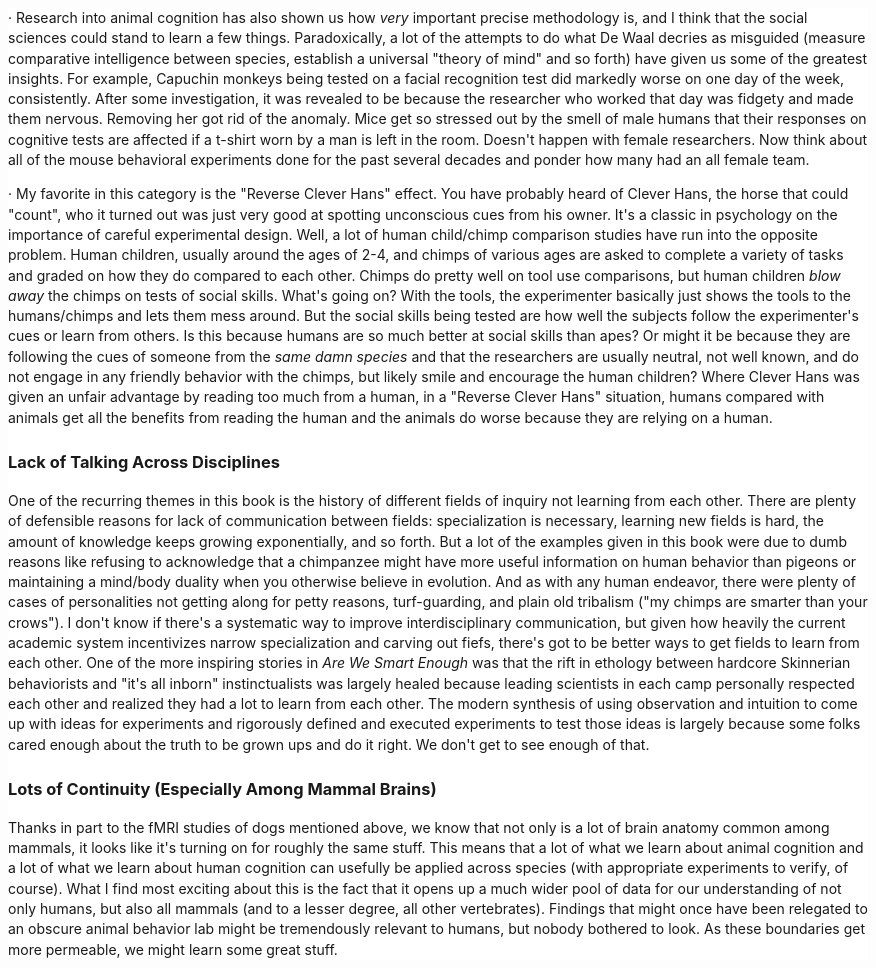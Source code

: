 · Research into animal cognition has also shown us how _very_ important precise methodology is, and I think that the social sciences could stand to learn a few things. Paradoxically, a lot of the attempts to do what De Waal decries as misguided (measure comparative intelligence between species, establish a universal "theory of mind" and so forth) have given us some of the greatest insights. For example, Capuchin monkeys being tested on a facial recognition test did markedly worse on one day of the week, consistently. After some investigation, it was revealed to be because the researcher who worked that day was fidgety and made them nervous. Removing her got rid of the anomaly. Mice get so stressed out by the smell of male humans that their responses on cognitive tests are affected if a t-shirt worn by a man is left in the room. Doesn't happen with female researchers. Now think about all of the mouse behavioral experiments done for the past several decades and ponder how many had an all female team.

· My favorite in this category is the "Reverse Clever Hans" effect. You have probably heard of Clever Hans, the horse that could "count", who it turned out was just very good at spotting unconscious cues from his owner. It's a classic in psychology on the importance of careful experimental design. Well, a lot of human child/chimp comparison studies have run into the opposite problem. Human children, usually around the ages of 2-4, and chimps of various ages are asked to complete a variety of tasks and graded on how they do compared to each other. Chimps do pretty well on tool use comparisons, but human children _blow away_ the chimps on tests of social skills. What's going on? With the tools, the experimenter basically just shows the tools to the humans/chimps and lets them mess around. But the social skills being tested are how well the subjects follow the experimenter's cues or learn from others. Is this because humans are so much better at social skills than apes? Or might it be because they are following the cues of someone from the _same damn species_ and that the researchers are usually neutral, not well known, and do not engage in any friendly behavior with the chimps, but likely smile and encourage the human children? Where Clever Hans was given an unfair advantage by reading too much from a human, in a "Reverse Clever Hans" situation, humans compared with animals get all the benefits from reading the human and the animals do worse because they are relying on a human.

### Lack of Talking Across Disciplines

One of the recurring themes in this book is the history of different fields of inquiry not learning from each other. There are plenty of defensible reasons for lack of communication between fields: specialization is necessary, learning new fields is hard, the amount of knowledge keeps growing exponentially, and so forth. But a lot of the examples given in this book were due to dumb reasons like refusing to acknowledge that a chimpanzee might have more useful information on human behavior than pigeons or maintaining a mind/body duality when you otherwise believe in evolution. And as with any human endeavor, there were plenty of cases of personalities not getting along for petty reasons, turf-guarding, and plain old tribalism ("my chimps are smarter than your crows"). I don't know if there's a systematic way to improve interdisciplinary communication, but given how heavily the current academic system incentivizes narrow specialization and carving out fiefs, there's got to be better ways to get fields to learn from each other. One of the more inspiring stories in _Are We Smart Enough_ was that the rift in ethology between hardcore Skinnerian behaviorists and "it's all inborn" instinctualists was largely healed because leading scientists in each camp personally respected each other and realized they had a lot to learn from each other. The modern synthesis of using observation and intuition to come up with ideas for experiments and rigorously defined and executed experiments to test those ideas is largely because some folks cared enough about the truth to be grown ups and do it right. We don't get to see enough of that.

### Lots of Continuity (Especially Among Mammal Brains)

Thanks in part to the fMRI studies of dogs mentioned above, we know that not only is a lot of brain anatomy common among mammals, it looks like it's turning on for roughly the same stuff. This means that a lot of what we learn about animal cognition and a lot of what we learn about human cognition can usefully be applied across species (with appropriate experiments to verify, of course). What I find most exciting about this is the fact that it opens up a much wider pool of data for our understanding of not only humans, but also all mammals (and to a lesser degree, all other vertebrates). Findings that might once have been relegated to an obscure animal behavior lab might be tremendously relevant to humans, but nobody bothered to look. As these boundaries get more permeable, we might learn some great stuff.
